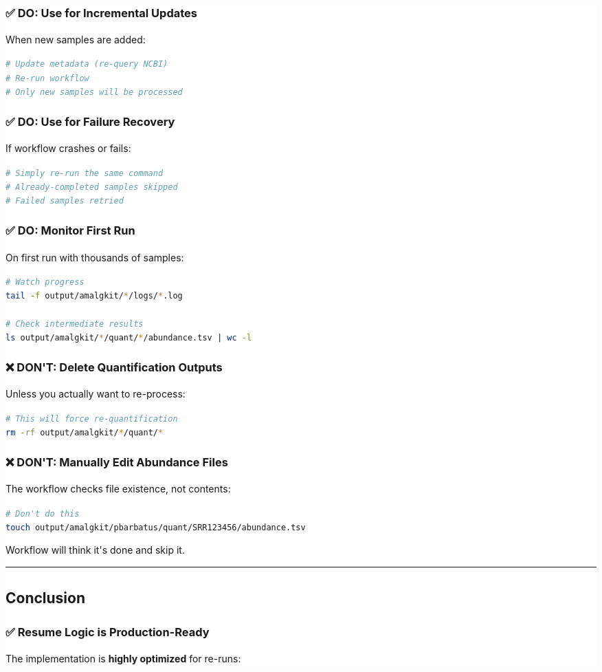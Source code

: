 ### ✅ DO: Use for Incremental Updates

When new samples are added:
```bash
# Update metadata (re-query NCBI)
# Re-run workflow
# Only new samples will be processed
```

### ✅ DO: Use for Failure Recovery

If workflow crashes or fails:
```bash
# Simply re-run the same command
# Already-completed samples skipped
# Failed samples retried
```

### ✅ DO: Monitor First Run

On first run with thousands of samples:
```bash
# Watch progress
tail -f output/amalgkit/*/logs/*.log

# Check intermediate results
ls output/amalgkit/*/quant/*/abundance.tsv | wc -l
```

### ❌ DON'T: Delete Quantification Outputs

Unless you actually want to re-process:
```bash
# This will force re-quantification
rm -rf output/amalgkit/*/quant/*
```

### ❌ DON'T: Manually Edit Abundance Files

The workflow checks file existence, not contents:
```bash
# Don't do this
touch output/amalgkit/pbarbatus/quant/SRR123456/abundance.tsv
```

Workflow will think it's done and skip it.

---

## Conclusion

### ✅ Resume Logic is Production-Ready

The implementation is **highly optimized** for re-runs:

